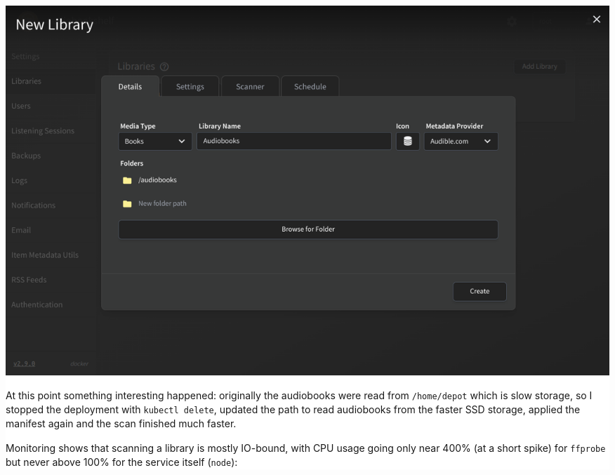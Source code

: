 ![Audiobookshelf Create Library page](../media/2024-05-12-single-node-kubernetes-cluster-on-ubuntu-studio-desktop-rapture/rapture-audiobookshelf-new-library.png)

At this point something interesting happened: originally the
audiobooks were read from `/home/depot` which is slow storage,
so I stopped the deployment with `kubectl delete`, updated the
path to read audiobooks from the faster SSD storage, applied
the manifest again and the scan finished much faster.

Monitoring shows that scanning a library is mostly IO-bound,
with CPU usage going only near 400% (at a short spike) for
`ffprobe` but never above 100% for the service itself (`node`):
